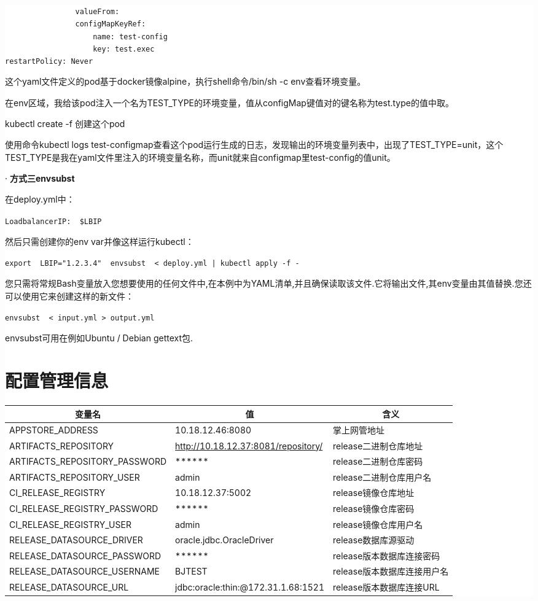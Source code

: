```
                valueFrom:
                configMapKeyRef:
                    name: test-config
                    key: test.exec
restartPolicy: Never
```

这个yaml文件定义的pod基于docker镜像alpine，执行shell命令/bin/sh -c env查看环境变量。

在env区域，我给该pod注入一个名为TEST_TYPE的环境变量，值从configMap键值对的键名称为test.type的值中取。

kubectl create -f 创建这个pod

使用命令kubectl logs test-configmap查看这个pod运行生成的日志，发现输出的环境变量列表中，出现了TEST_TYPE=unit，这个TEST_TYPE是我在yaml文件里注入的环境变量名称，而unit就来自configmap里test-config的值unit。

·    **方式三envsubst**

在deploy.yml中：

```
LoadbalancerIP:  $LBIP  
```

然后只需创建你的env var并像这样运行kubectl：

```
export  LBIP="1.2.3.4"  envsubst  < deploy.yml | kubectl apply -f -  
```

您只需将常规Bash变量放入您想要使用的任何文件中,在本例中为YAML清单,并且确保读取该文件.它将输出文件,其env变量由其值替换.您还可以使用它来创建这样的新文件：

  

```
envsubst  < input.yml > output.yml  
```

envsubst可用在例如Ubuntu / Debian gettext包.

# 配置管理信息

| 变量名                        | 值                                  | 含义                        |
| ----------------------------- | ----------------------------------- | --------------------------- |
| APPSTORE_ADDRESS              | 10.18.12.46:8080                    | 掌上网管地址                |
| ARTIFACTS_REPOSITORY          | http://10.18.12.37:8081/repository/ | release二进制仓库地址       |
| ARTIFACTS_REPOSITORY_PASSWORD | ******                              | release二进制仓库密码       |
| ARTIFACTS_REPOSITORY_USER     | admin                               | release二进制仓库用户名     |
| CI_RELEASE_REGISTRY           | 10.18.12.37:5002                    | release镜像仓库地址         |
| CI_RELEASE_REGISTRY_PASSWORD  | ******                              | release镜像仓库密码         |
| CI_RELEASE_REGISTRY_USER      | admin                               | release镜像仓库用户名       |
| RELEASE_DATASOURCE_DRIVER     | oracle.jdbc.OracleDriver            | release数据库源驱动         |
| RELEASE_DATASOURCE_PASSWORD   | ******                              | release版本数据库连接密码   |
| RELEASE_DATASOURCE_USERNAME   | BJTEST                              | release版本数据库连接用户名 |
| RELEASE_DATASOURCE_URL        | jdbc:oracle:thin:@172.31.1.68:1521  | release版本数据库连接URL    |

 